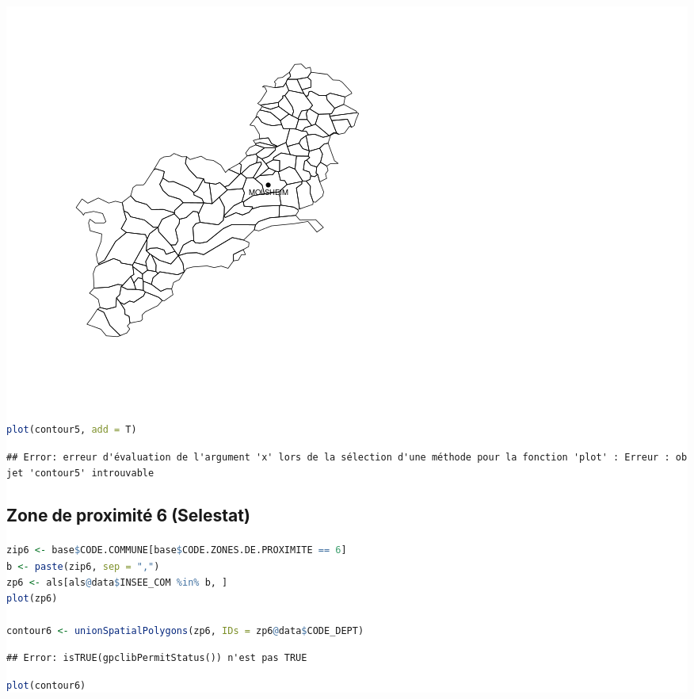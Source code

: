 ![plot of chunk zp5_molsheim](figure/zp5_molsheim.png) 

```r
plot(contour5, add = T)
```

```
## Error: erreur d'évaluation de l'argument 'x' lors de la sélection d'une méthode pour la fonction 'plot' : Erreur : objet 'contour5' introuvable
```

Zone de proximité 6 (Selestat)
--------------------


```r
zip6 <- base$CODE.COMMUNE[base$CODE.ZONES.DE.PROXIMITE == 6]
b <- paste(zip6, sep = ",")
zp6 <- als[als@data$INSEE_COM %in% b, ]
plot(zp6)

contour6 <- unionSpatialPolygons(zp6, IDs = zp6@data$CODE_DEPT)
```

```
## Error: isTRUE(gpclibPermitStatus()) n'est pas TRUE
```

```r
plot(contour6)
```
